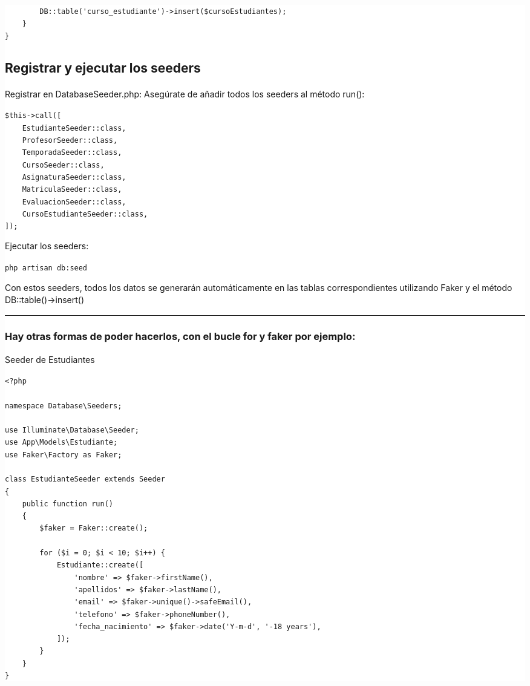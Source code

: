             DB::table('curso_estudiante')->insert($cursoEstudiantes);
        }
    }

## Registrar y ejecutar los seeders

Registrar en DatabaseSeeder.php: Asegúrate de añadir todos los seeders al método run():

    $this->call([
        EstudianteSeeder::class,
        ProfesorSeeder::class,
        TemporadaSeeder::class,
        CursoSeeder::class,
        AsignaturaSeeder::class,
        MatriculaSeeder::class,
        EvaluacionSeeder::class,
        CursoEstudianteSeeder::class,
    ]);

Ejecutar los seeders:

    php artisan db:seed

Con estos seeders, todos los datos se generarán automáticamente en las tablas correspondientes utilizando Faker y el método DB::table()->insert()

---
### Hay otras formas de poder hacerlos, con el bucle for y faker por ejemplo:
Seeder de Estudiantes

    <?php

    namespace Database\Seeders;

    use Illuminate\Database\Seeder;
    use App\Models\Estudiante;
    use Faker\Factory as Faker;

    class EstudianteSeeder extends Seeder
    {
        public function run()
        {
            $faker = Faker::create();

            for ($i = 0; $i < 10; $i++) {
                Estudiante::create([
                    'nombre' => $faker->firstName(),
                    'apellidos' => $faker->lastName(),
                    'email' => $faker->unique()->safeEmail(),
                    'telefono' => $faker->phoneNumber(),
                    'fecha_nacimiento' => $faker->date('Y-m-d', '-18 years'),
                ]);
            }
        }
    }
